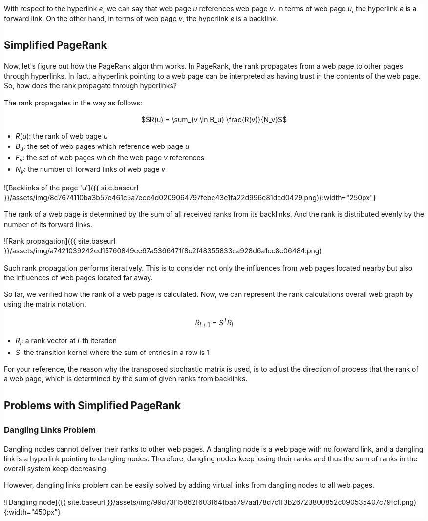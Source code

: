 With respect to the hyperlink $e$, we can say that web page $u$ references web page $v$. In terms of web page $u$, the hyperlink $e$ is a forward link. On the other hand, in terms of web page $v$, the hyperlink $e$ is a backlink.

## Simplified PageRank

Now, let's figure out how the PageRank algorithm works. In PageRank, the rank propagates from a web page to other pages through hyperlinks. In fact, a hyperlink pointing to a web page can be interpreted as having trust in the contents of the web page. So, how does the rank propagate through hyperlinks?

The rank propagates in the way as follows:

$$R(u) = \sum_{v \in B_u} \frac{R(v)}{N_v}$$

 - $R(u)$: the rank of web page $u$
 - $B_u$: the set of web pages which reference web page $u$
 - $F_v$: the set of web pages which the web page $v$ references
 - $N_v$: the number of forward links of web page $v$

![Backlinks of the page 'u']({{ site.baseurl }}/assets/img/8c7674110ba3b57e461c5a7ece4d0209064797febe43e1fa22d996e81dcd0429.png){:width="250px"}

The rank of a web page is determined by the sum of all received ranks from its backlinks. And the rank is distributed evenly by the number of its forward links.

![Rank propagation]({{ site.baseurl }}/assets/img/a7421039242ed15760849ee67a5366471f8c2f48355833ca928d6a1cc8c06484.png)

Such rank propagation performs iteratively. This is to consider not only the influences from web pages located nearby but also the influences of web pages located far away.

So far, we verified how the rank of a web page is calculated. Now, we can represent the rank calculations overall web graph by using the matrix notation.

$$R_{i+1}=S^TR_i$$

- $R_i$: a rank vector at $i$-th iteration
- $S$: the transition kernel where the sum of entries in a row is $1$

For your reference, the reason why the transposed stochastic matrix is used, is to adjust the direction of process that the rank of a web page, which is determined by the sum of given ranks from backlinks.

## Problems with Simplified PageRank

### Dangling Links Problem

Dangling nodes cannot deliver their ranks to other web pages. A dangling node is a web page with no forward link, and a dangling link is a hyperlink pointing to dangling nodes. Therefore, dangling nodes keep losing their ranks and thus the sum of ranks in the overall system keep decreasing.

However, dangling links problem can be easily solved by adding virtual links from dangling nodes to all web pages.

![Dangling node]({{ site.baseurl }}/assets/img/99d73f15862f603f64fba5797aa178d7c1f3b26723800852c090535407c79fcf.png){:width="450px"}
